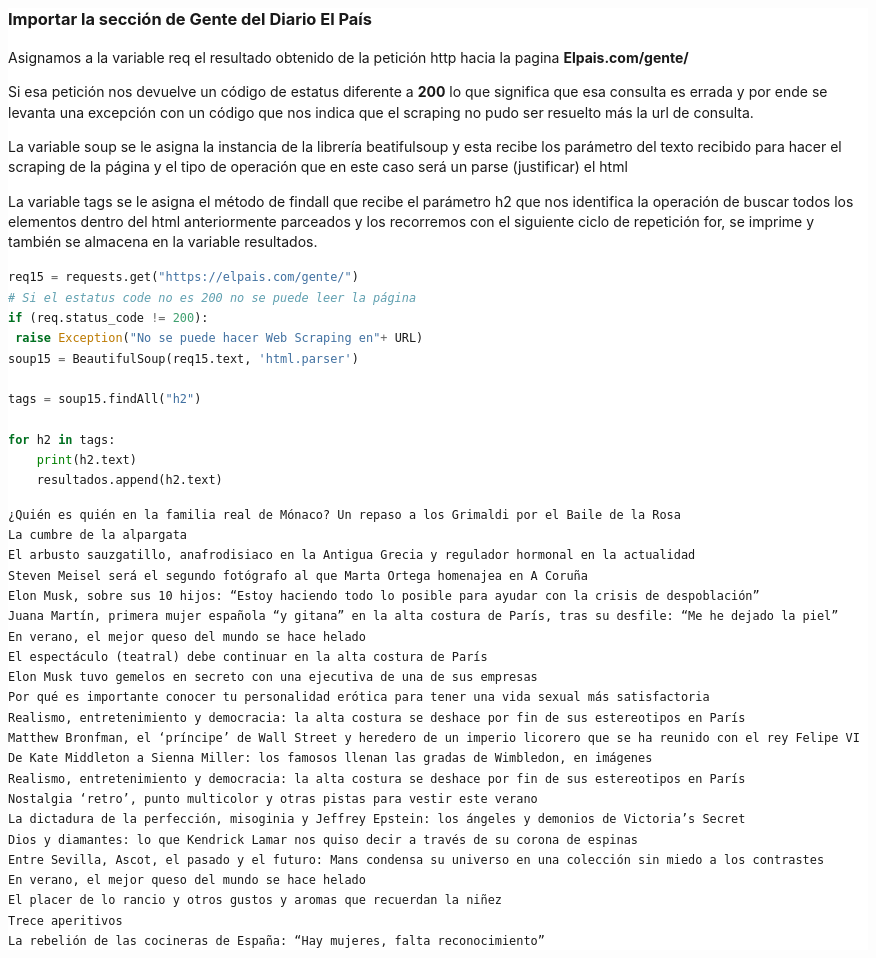 
### Importar la sección de Gente del Diario El País 

Asignamos a la variable req el resultado obtenido de la petición http hacia la pagina **Elpais.com/gente/**

Si esa petición nos devuelve un código de estatus diferente a **200** lo que significa que esa consulta es errada y por ende se levanta una excepción con un código que nos indica que el scraping no pudo ser resuelto más la url de consulta.

La variable soup se le asigna la instancia de la librería beatifulsoup y esta recibe los parámetro del texto recibido para hacer el scraping de la página y el tipo de operación que en este caso será un parse (justificar) el html

La variable tags se le asigna el método de findall que recibe el parámetro h2 que nos identifica la operación de buscar todos los elementos dentro del html anteriormente parceados y los recorremos con el siguiente ciclo de repetición for, se imprime y también se almacena en la variable resultados.



```python
req15 = requests.get("https://elpais.com/gente/")
# Si el estatus code no es 200 no se puede leer la página
if (req.status_code != 200):
 raise Exception("No se puede hacer Web Scraping en"+ URL)
soup15 = BeautifulSoup(req15.text, 'html.parser')

tags = soup15.findAll("h2")

for h2 in tags:
    print(h2.text)
    resultados.append(h2.text)
```

    ¿Quién es quién en la familia real de Mónaco? Un repaso a los Grimaldi por el Baile de la Rosa
    La cumbre de la alpargata
    El arbusto sauzgatillo, anafrodisiaco en la Antigua Grecia y regulador hormonal en la actualidad 
    Steven Meisel será el segundo fotógrafo al que Marta Ortega homenajea en A Coruña
    Elon Musk, sobre sus 10 hijos: “Estoy haciendo todo lo posible para ayudar con la crisis de despoblación” 
    Juana Martín, primera mujer española “y gitana” en la alta costura de París, tras su desfile: “Me he dejado la piel”
    En verano, el mejor queso del mundo se hace helado
    El espectáculo (teatral) debe continuar en la alta costura de París
    Elon Musk tuvo gemelos en secreto con una ejecutiva de una de sus empresas
    Por qué es importante conocer tu personalidad erótica para tener una vida sexual más satisfactoria
    Realismo, entretenimiento y democracia: la alta costura se deshace por fin de sus estereotipos en París
    Matthew Bronfman, el ‘príncipe’ de Wall Street y heredero de un imperio licorero que se ha reunido con el rey Felipe VI
    De Kate Middleton a Sienna Miller: los famosos llenan las gradas de Wimbledon, en imágenes
    Realismo, entretenimiento y democracia: la alta costura se deshace por fin de sus estereotipos en París
    Nostalgia ‘retro’, punto multicolor y otras pistas para vestir este verano
    La dictadura de la perfección, misoginia y Jeffrey Epstein: los ángeles y demonios de Victoria’s Secret
    Dios y diamantes: lo que Kendrick Lamar nos quiso decir a través de su corona de espinas
    Entre Sevilla, Ascot, el pasado y el futuro: Mans condensa su universo en una colección sin miedo a los contrastes
    En verano, el mejor queso del mundo se hace helado
    El placer de lo rancio y otros gustos y aromas que recuerdan la niñez
    Trece aperitivos
    La rebelión de las cocineras de España: “Hay mujeres, falta reconocimiento”
    